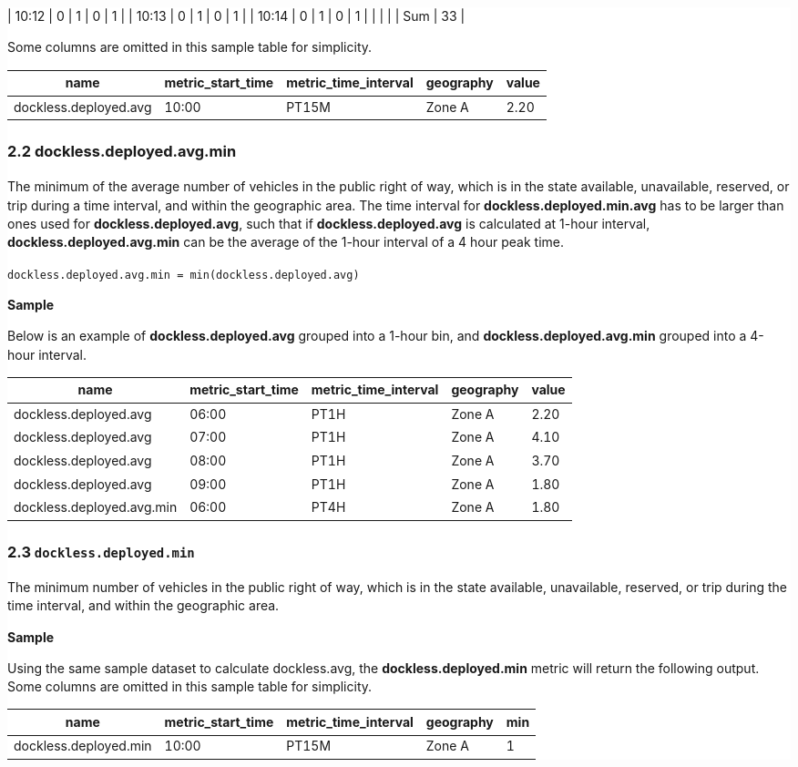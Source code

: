 | 10:12 | 0         | 1         | 0         | 1   |
| 10:13 | 0         | 1         | 0         | 1   |
| 10:14 | 0         | 1         | 0         | 1   |
|       |           |           | Sum       | 33  |

Some columns are omitted in this sample table for simplicity.

| name                  | metric_start_time | metric_time_interval | geography | value |
| --------------------- | ----------------- | -------------------- | --------- | ----- |
| dockless.deployed.avg | 10:00             | PT15M                | Zone A    | 2.20  |

### 2.2 dockless.deployed.avg.min

The minimum of the average number of vehicles in the public right of way, which is in the state available, unavailable, reserved, or trip during a time interval, and within the geographic area. The time interval for **dockless.deployed.min.avg** has to be larger than ones used for **dockless.deployed.avg**, such that if **dockless.deployed.avg** is calculated at 1-hour interval, **dockless.deployed.avg.min** can be the average of the 1-hour interval of a 4 hour peak time. 

```
dockless.deployed.avg.min = min(dockless.deployed.avg)
```

**Sample**

Below is an example of **dockless.deployed.avg** grouped into a 1-hour bin, and **dockless.deployed.avg.min** grouped into a 4-hour interval. 

| name                      | metric_start_time | metric_time_interval | geography | value |
| ------------------------- | ----------------- | -------------------- | --------- | ----- |
| dockless.deployed.avg     | 06:00             | PT1H                 | Zone A    | 2.20  |
| dockless.deployed.avg     | 07:00             | PT1H                 | Zone A    | 4.10  |
| dockless.deployed.avg     | 08:00             | PT1H                 | Zone A    | 3.70  |
| dockless.deployed.avg     | 09:00             | PT1H                 | Zone A    | 1.80  |
| dockless.deployed.avg.min | 06:00             | PT4H                 | Zone A    | 1.80  |

### 2.3 `dockless.deployed.min`

The minimum number of vehicles in the public right of way, which is in the state available, unavailable, reserved, or trip during the time interval, and within the geographic area. 

**Sample**

Using the same sample dataset to calculate dockless.avg, the **dockless.deployed.min** metric will return the following output. Some columns are omitted in this sample table for simplicity.

| name                  | metric_start_time | metric_time_interval | geography | min |
| --------------------- | ----------------- | -------------------- | --------- | --- |
| dockless.deployed.min | 10:00             | PT15M                | Zone A    | 1   |

